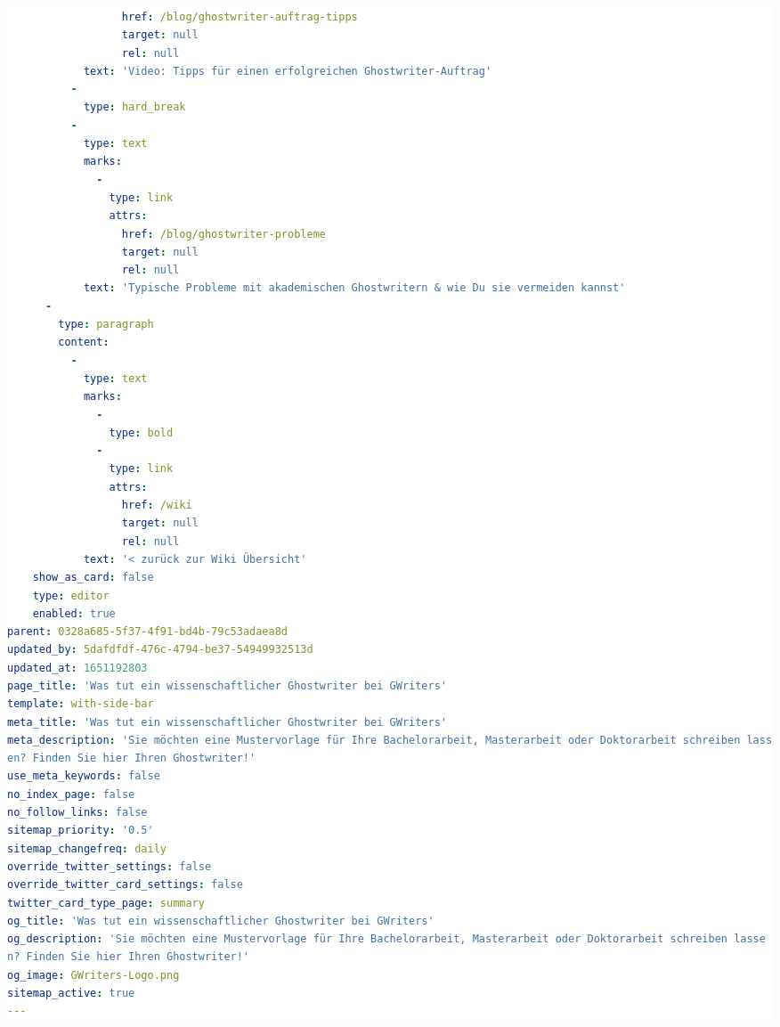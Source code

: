 ```yaml
                  href: /blog/ghostwriter-auftrag-tipps
                  target: null
                  rel: null
            text: 'Video: Tipps für einen erfolgreichen Ghostwriter-Auftrag'
          -
            type: hard_break
          -
            type: text
            marks:
              -
                type: link
                attrs:
                  href: /blog/ghostwriter-probleme
                  target: null
                  rel: null
            text: 'Typische Probleme mit akademischen Ghostwritern & wie Du sie vermeiden kannst'
      -
        type: paragraph
        content:
          -
            type: text
            marks:
              -
                type: bold
              -
                type: link
                attrs:
                  href: /wiki
                  target: null
                  rel: null
            text: '< zurück zur Wiki Übersicht'
    show_as_card: false
    type: editor
    enabled: true
parent: 0328a685-5f37-4f91-bd4b-79c53adaea8d
updated_by: 5dafdfdf-476c-4794-be37-54949932513d
updated_at: 1651192803
page_title: 'Was tut ein wissenschaftlicher Ghostwriter bei GWriters'
template: with-side-bar
meta_title: 'Was tut ein wissenschaftlicher Ghostwriter bei GWriters'
meta_description: 'Sie möchten eine Mustervorlage für Ihre Bachelorarbeit, Masterarbeit oder Doktorarbeit schreiben lassen? Finden Sie hier Ihren Ghostwriter!'
use_meta_keywords: false
no_index_page: false
no_follow_links: false
sitemap_priority: '0.5'
sitemap_changefreq: daily
override_twitter_settings: false
override_twitter_card_settings: false
twitter_card_type_page: summary
og_title: 'Was tut ein wissenschaftlicher Ghostwriter bei GWriters'
og_description: 'Sie möchten eine Mustervorlage für Ihre Bachelorarbeit, Masterarbeit oder Doktorarbeit schreiben lassen? Finden Sie hier Ihren Ghostwriter!'
og_image: GWriters-Logo.png
sitemap_active: true
---
```

